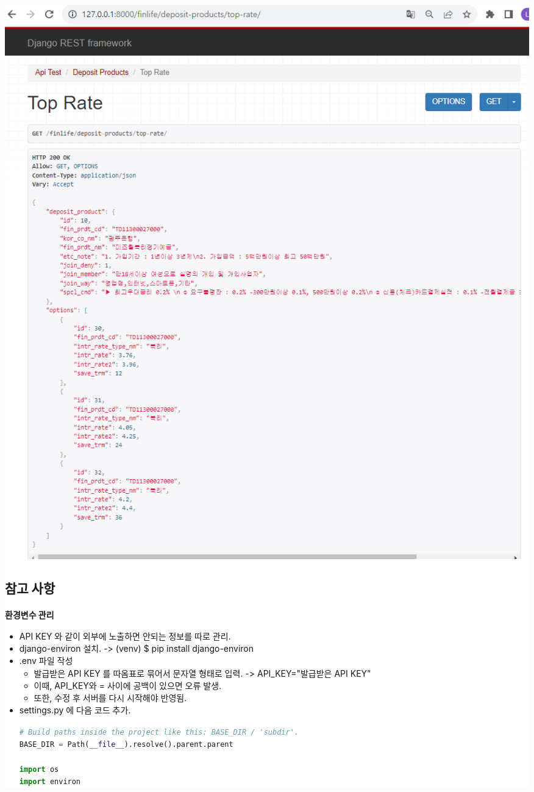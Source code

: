 ![Alt text](images/image6.png)

## 참고 사항
**환경변수 관리**
- API KEY 와 같이 외부에 노출하면 안되는 정보를 따로 관리.
- django-environ 설치. -> (venv) $ pip install django-environ
- .env 파일 작성
  - 발급받은 API KEY 를 따옴표로 묶어서 문자열 형태로 입력. -> API_KEY="발급받은 API KEY"
  - 이때, API_KEY와 = 사이에 공백이 있으면 오류 발생.
  - 또한, 수정 후 서버를 다시 시작해야 반영됨.
- settings.py 에 다음 코드 추가.
  ```python 
  # Build paths inside the project like this: BASE_DIR / 'subdir'.
  BASE_DIR = Path(__file__).resolve().parent.parent
 
  import os
  import environ
  ```